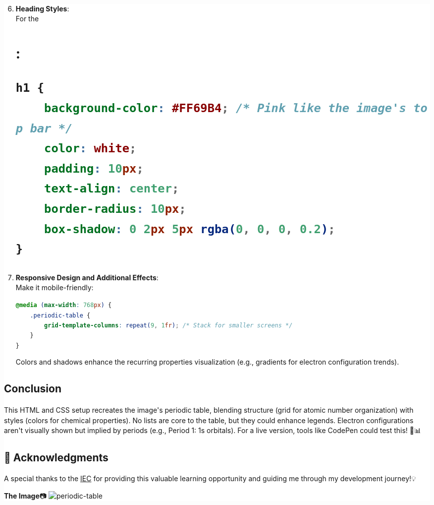6. **Heading Styles**:  
   For the <h1>:  
   ```css
   h1 {
       background-color: #FF69B4; /* Pink like the image's top bar */
       color: white;
       padding: 10px;
       text-align: center;
       border-radius: 10px;
       box-shadow: 0 2px 5px rgba(0, 0, 0, 0.2);
   }
   ```

7. **Responsive Design and Additional Effects**:  
   Make it mobile-friendly:  
   ```css
   @media (max-width: 768px) {
       .periodic-table {
           grid-template-columns: repeat(9, 1fr); /* Stack for smaller screens */
       }
   }
   ```
   Colors and shadows enhance the recurring properties visualization (e.g., gradients for electron configuration trends).

## Conclusion
This HTML and CSS setup recreates the image's periodic table, blending structure (grid for atomic number organization) with styles (colors for chemical properties). No lists are core to the table, but they could enhance legends. Electron configurations aren't visually shown but implied by periods (e.g., Period 1: 1s orbitals). For a live version, tools like CodePen could test this! 🧪📊

## 🙌 Acknowledgments

A special thanks to the [IEC](https://iec.org.pk/) for providing this valuable learning opportunity and guiding me through my development journey!💡

**The Image**📷
 ![periodic-table](https://github.com/user-attachments/assets/46ad1338-ec90-4b03-8727-14ea1feb47d0)
